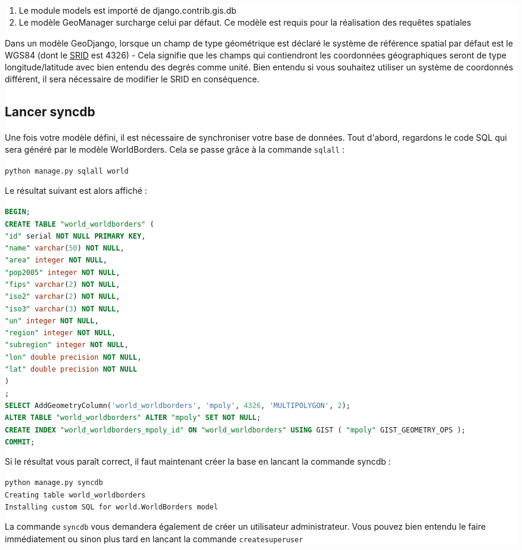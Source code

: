 1. Le module models est importé de django.contrib.gis.db
2. Le modèle GeoManager surcharge celui par défaut. Ce modèle est requis pour la réalisation des requêtes spatiales

Dans un modèle GeoDjango, lorsque un champ de type géométrique est déclaré le système de référence spatial par défaut est le WGS84 (dont le [SRID](http://en.wikipedia.org/wiki/SRID) est 4326) - Cela signifie que les champs qui contiendront les coordonnées géographiques seront de type longitude/latitude avec bien entendu des degrés comme unité. Bien entendu si vous souhaitez utiliser un système de coordonnés différent, il sera nécessaire de modifier le SRID en conséquence.

## Lancer syncdb

Une fois votre modèle défini, il est nécessaire de synchroniser votre base de données. Tout d'abord, regardons le code SQL qui sera généré par le modèle WorldBorders. Cela se passe grâce à la commande `sqlall` :

```
python manage.py sqlall world
```
Le résultat suivant est alors affiché :

```sql
BEGIN;
CREATE TABLE "world_worldborders" (
"id" serial NOT NULL PRIMARY KEY,
"name" varchar(50) NOT NULL,
"area" integer NOT NULL,
"pop2005" integer NOT NULL,
"fips" varchar(2) NOT NULL,
"iso2" varchar(2) NOT NULL,
"iso3" varchar(3) NOT NULL,
"un" integer NOT NULL,
"region" integer NOT NULL,
"subregion" integer NOT NULL,
"lon" double precision NOT NULL,
"lat" double precision NOT NULL
)
;
SELECT AddGeometryColumn('world_worldborders', 'mpoly', 4326, 'MULTIPOLYGON', 2);
ALTER TABLE "world_worldborders" ALTER "mpoly" SET NOT NULL;
CREATE INDEX "world_worldborders_mpoly_id" ON "world_worldborders" USING GIST ( "mpoly" GIST_GEOMETRY_OPS );
COMMIT;
```

Si le résultat vous paraît correct, il faut maintenant créer la base en lancant la commande syncdb :

```
python manage.py syncdb
Creating table world_worldborders
Installing custom SQL for world.WorldBorders model
```

La commande `syncdb` vous demandera également de créer un utilisateur administrateur. Vous pouvez bien entendu le faire immédiatement ou sinon plus tard en lancant la commande `createsuperuser`
